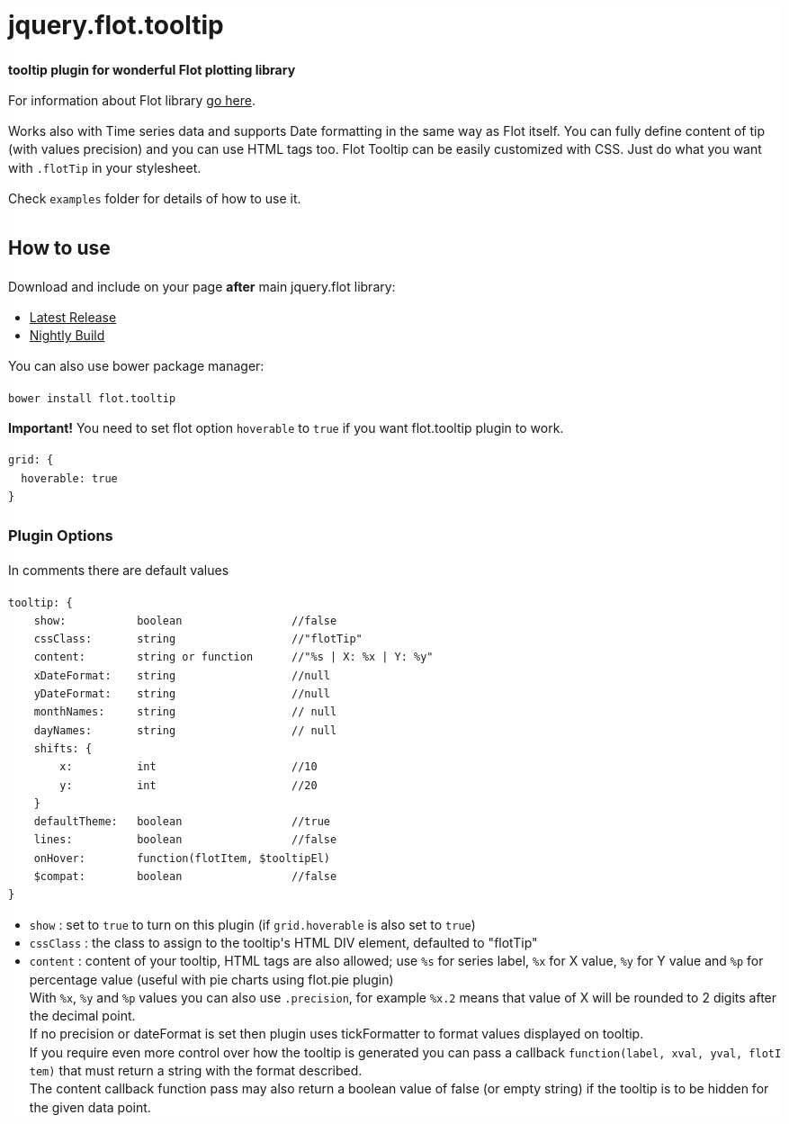 # jquery.flot.tooltip
__tooltip plugin for wonderful Flot plotting library__

For information about Flot library [go here](http://www.flotcharts.org/).

Works also with Time series data and supports Date formatting in the same way as Flot itself.
You can fully define content of tip (with values precision) and you can use HTML tags too.
Flot Tooltip can be easily customized with CSS. Just do what you want with `.flotTip` in your stylesheet.

Check `examples` folder for details of how to use it.


## How to use
Download and include on your page __after__ main jquery.flot library:

-   [Latest Release](https://github.com/krzysu/flot.tooltip/releases/latest)
-   [Nightly Build](https://raw.github.com/krzysu/flot.tooltip/master/js/jquery.flot.tooltip.js)

You can also use bower package manager:

    bower install flot.tooltip

__Important!__ You need to set flot option `hoverable` to `true` if you want flot.tooltip plugin to work.

    grid: {
      hoverable: true
    }

### Plugin Options

In comments there are default values  

    tooltip: {
        show:           boolean                 //false
        cssClass:       string                  //"flotTip"
        content:        string or function      //"%s | X: %x | Y: %y"
        xDateFormat:    string                  //null
        yDateFormat:    string                  //null
        monthNames:     string                  // null
        dayNames:       string                  // null
        shifts: {
            x:          int                     //10
            y:          int                     //20
        }
        defaultTheme:   boolean                 //true
        lines:          boolean                 //false
        onHover:        function(flotItem, $tooltipEl)
        $compat:        boolean                 //false
    }


-   `show` : set to `true` to turn on this plugin (if `grid.hoverable` is also set to `true`)
-   `cssClass` : the class to assign to the tooltip's HTML DIV element, defaulted to "flotTip"
-   `content` : content of your tooltip, HTML tags are also allowed; use `%s` for series label, `%x` for X value, `%y` for Y value and `%p` for percentage value (useful with pie charts using flot.pie plugin)  
  With `%x`, `%y` and `%p` values you can also use `.precision`, for example `%x.2` means that value of X will be rounded to 2 digits after the decimal point.  
  If no precision or dateFormat is set then plugin uses tickFormatter to format values displayed on tooltip.  
  If you require even more control over how the tooltip is generated you can pass a callback `function(label, xval, yval, flotItem)` that must return a string with the format described.  
  The content callback function pass may also return a boolean value of false (or empty string) if the tooltip is to be hidden for the given data point.
